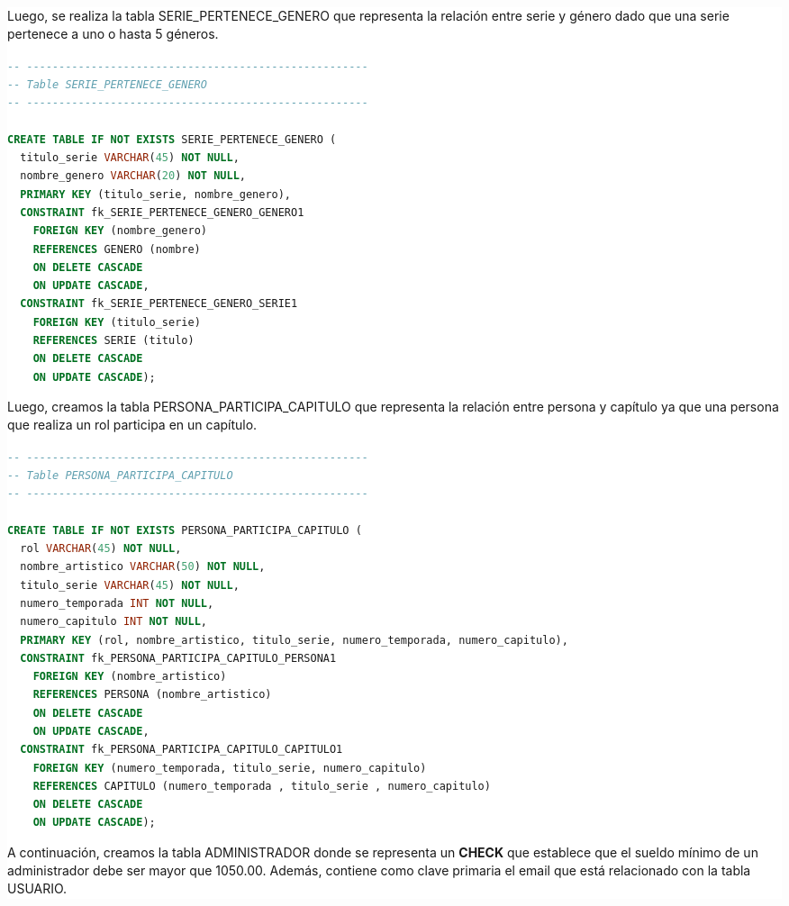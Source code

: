 Luego, se realiza la tabla SERIE_PERTENECE_GENERO que representa la relación entre serie y género dado que una serie pertenece a uno o hasta 5 géneros.

```sql
-- -----------------------------------------------------
-- Table SERIE_PERTENECE_GENERO
-- -----------------------------------------------------

CREATE TABLE IF NOT EXISTS SERIE_PERTENECE_GENERO (
  titulo_serie VARCHAR(45) NOT NULL,
  nombre_genero VARCHAR(20) NOT NULL,
  PRIMARY KEY (titulo_serie, nombre_genero),
  CONSTRAINT fk_SERIE_PERTENECE_GENERO_GENERO1
    FOREIGN KEY (nombre_genero)
    REFERENCES GENERO (nombre)
    ON DELETE CASCADE
    ON UPDATE CASCADE,
  CONSTRAINT fk_SERIE_PERTENECE_GENERO_SERIE1
    FOREIGN KEY (titulo_serie)
    REFERENCES SERIE (titulo)
    ON DELETE CASCADE
    ON UPDATE CASCADE);
```

Luego, creamos la tabla PERSONA_PARTICIPA_CAPITULO que representa la relación entre persona y capítulo ya que una persona que realiza un rol participa en un capítulo.

```sql
-- -----------------------------------------------------
-- Table PERSONA_PARTICIPA_CAPITULO
-- -----------------------------------------------------

CREATE TABLE IF NOT EXISTS PERSONA_PARTICIPA_CAPITULO (
  rol VARCHAR(45) NOT NULL,
  nombre_artistico VARCHAR(50) NOT NULL,
  titulo_serie VARCHAR(45) NOT NULL,
  numero_temporada INT NOT NULL,
  numero_capitulo INT NOT NULL,
  PRIMARY KEY (rol, nombre_artistico, titulo_serie, numero_temporada, numero_capitulo),
  CONSTRAINT fk_PERSONA_PARTICIPA_CAPITULO_PERSONA1
    FOREIGN KEY (nombre_artistico)
    REFERENCES PERSONA (nombre_artistico)
    ON DELETE CASCADE
    ON UPDATE CASCADE,
  CONSTRAINT fk_PERSONA_PARTICIPA_CAPITULO_CAPITULO1
    FOREIGN KEY (numero_temporada, titulo_serie, numero_capitulo)
    REFERENCES CAPITULO (numero_temporada , titulo_serie , numero_capitulo)
    ON DELETE CASCADE
    ON UPDATE CASCADE);
```

A continuación, creamos la tabla ADMINISTRADOR donde se representa un **CHECK** que establece que el sueldo mínimo de un administrador debe ser mayor que 1050.00. Además, contiene como clave primaria el email que está relacionado con la tabla USUARIO.

